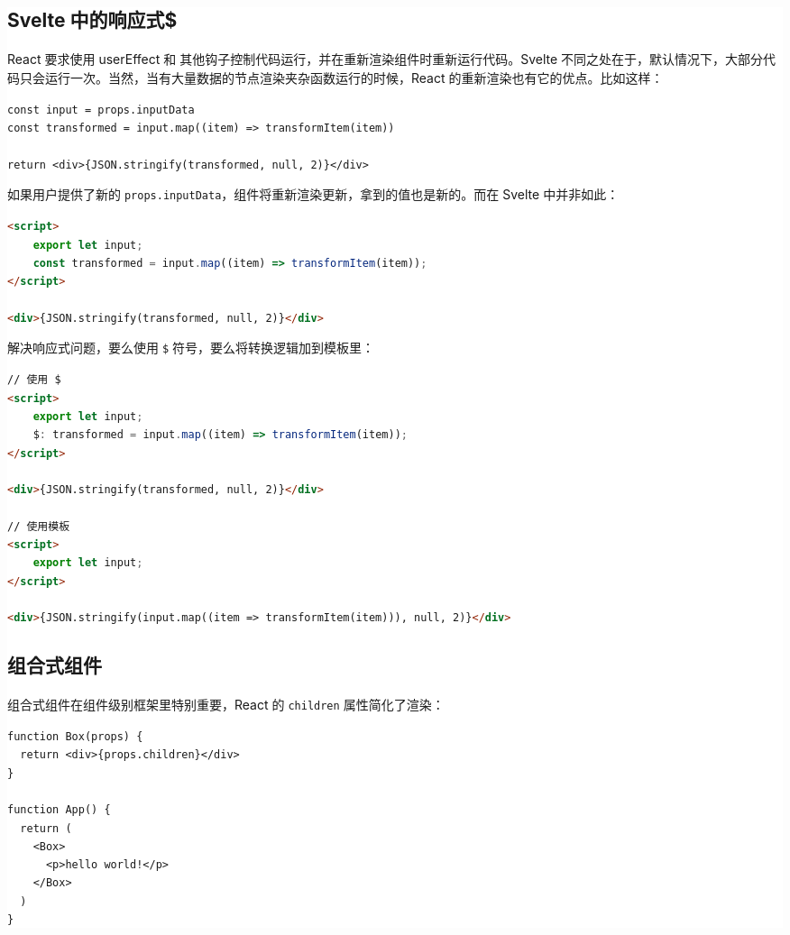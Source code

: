 ## Svelte 中的响应式$

React 要求使用 userEffect 和 其他钩子控制代码运行，并在重新渲染组件时重新运行代码。Svelte 不同之处在于，默认情况下，大部分代码只会运行一次。当然，当有大量数据的节点渲染夹杂函数运行的时候，React 的重新渲染也有它的优点。比如这样：

```react
const input = props.inputData
const transformed = input.map((item) => transformItem(item))

return <div>{JSON.stringify(transformed, null, 2)}</div>
```

如果用户提供了新的 `props.inputData`，组件将重新渲染更新，拿到的值也是新的。而在 Svelte 中并非如此：

```html
<script>
    export let input;
    const transformed = input.map((item) => transformItem(item));
</script>

<div>{JSON.stringify(transformed, null, 2)}</div>
```

解决响应式问题，要么使用 `$` 符号，要么将转换逻辑加到模板里：

```html
// 使用 $
<script>
    export let input;
    $: transformed = input.map((item) => transformItem(item));
</script>

<div>{JSON.stringify(transformed, null, 2)}</div>

// 使用模板
<script>
    export let input;
</script>

<div>{JSON.stringify(input.map((item => transformItem(item))), null, 2)}</div>
```

## 组合式组件

组合式组件在组件级别框架里特别重要，React 的 `children` 属性简化了渲染：

```react
function Box(props) {
  return <div>{props.children}</div>
}

function App() {
  return (
    <Box>
      <p>hello world!</p>
    </Box>
  )
}
```
